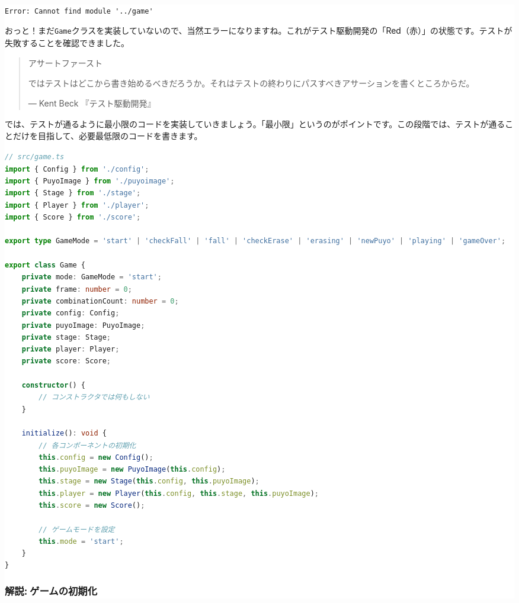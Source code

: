 ```
Error: Cannot find module '../game'
```

おっと！まだ`Game`クラスを実装していないので、当然エラーになりますね。これがテスト駆動開発の「Red（赤）」の状態です。テストが失敗することを確認できました。

> アサートファースト
>
> ではテストはどこから書き始めるべきだろうか。それはテストの終わりにパスすべきアサーションを書くところからだ。
>
> — Kent Beck 『テスト駆動開発』

では、テストが通るように最小限のコードを実装していきましょう。「最小限」というのがポイントです。この段階では、テストが通ることだけを目指して、必要最低限のコードを書きます。

```typescript
// src/game.ts
import { Config } from './config';
import { PuyoImage } from './puyoimage';
import { Stage } from './stage';
import { Player } from './player';
import { Score } from './score';

export type GameMode = 'start' | 'checkFall' | 'fall' | 'checkErase' | 'erasing' | 'newPuyo' | 'playing' | 'gameOver';

export class Game {
    private mode: GameMode = 'start';
    private frame: number = 0;
    private combinationCount: number = 0;
    private config: Config;
    private puyoImage: PuyoImage;
    private stage: Stage;
    private player: Player;
    private score: Score;

    constructor() {
        // コンストラクタでは何もしない
    }

    initialize(): void {
        // 各コンポーネントの初期化
        this.config = new Config();
        this.puyoImage = new PuyoImage(this.config);
        this.stage = new Stage(this.config, this.puyoImage);
        this.player = new Player(this.config, this.stage, this.puyoImage);
        this.score = new Score();

        // ゲームモードを設定
        this.mode = 'start';
    }
}
```

### 解説: ゲームの初期化
